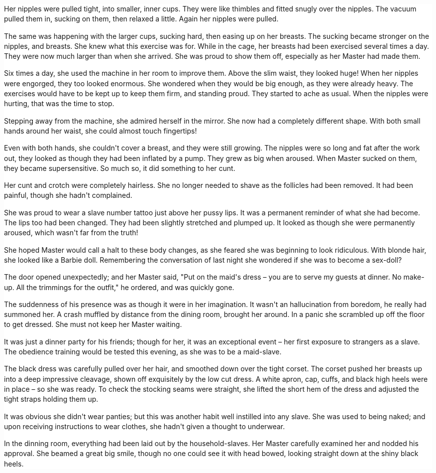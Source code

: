  Her nipples were pulled tight, into smaller, inner cups. They were like thimbles and fitted snugly over the nipples. The vacuum pulled them in, sucking on them, then relaxed a little. Again her nipples were pulled. 

 The same was happening with the larger cups, sucking hard, then easing up on her breasts. The sucking became stronger on the nipples, and breasts. She knew what this exercise was for. While in the cage, her breasts had been exercised several times a day. They were now much larger than when she arrived. She was proud to show them off, especially as her Master had made them. 

 Six times a day, she used the machine in her room to improve them. Above the slim waist, they looked huge! When her nipples were engorged, they too looked enormous. She wondered when they would be big enough, as they were already heavy. The exercises would have to be kept up to keep them firm, and standing proud. They started to ache as usual. When the nipples were hurting, that was the time to stop. 

 Stepping away from the machine, she admired herself in the mirror. She now had a completely different shape. With both small hands around her waist, she could almost touch fingertips! 

 Even with both hands, she couldn't cover a breast, and they were still growing. The nipples were so long and fat after the work out, they looked as though they had been inflated by a pump. They grew as big when aroused. When Master sucked on them, they became supersensitive. So much so, it did something to her cunt. 

 Her cunt and crotch were completely hairless. She no longer needed to shave as the follicles had been removed. It had been painful, though she hadn't complained. 

 She was proud to wear a slave number tattoo just above her pussy lips. It was a permanent reminder of what she had become. The lips too had been changed. They had been slightly stretched and plumped up. It looked as though she were permanently aroused, which wasn't far from the truth! 

 She hoped Master would call a halt to these body changes, as she feared she was beginning to look ridiculous. With blonde hair, she looked like a Barbie doll. Remembering the conversation of last night she wondered if she was to become a sex-doll? 

 The door opened unexpectedly; and her Master said, "Put on the maid's dress – you are to serve my guests at dinner. No make-up. All the trimmings for the outfit," he ordered, and was quickly gone. 

 The suddenness of his presence was as though it were in her imagination. It wasn't an hallucination from boredom, he really had summoned her. A crash muffled by distance from the dining room, brought her around. In a panic she scrambled up off the floor to get dressed. She must not keep her Master waiting. 

 It was just a dinner party for his friends; though for her, it was an exceptional event – her first exposure to strangers as a slave. The obedience training would be tested this evening, as she was to be a maid-slave. 

 The black dress was carefully pulled over her hair, and smoothed down over the tight corset. The corset pushed her breasts up into a deep impressive cleavage, shown off exquisitely by the low cut dress. A white apron, cap, cuffs, and black high heels were in place – so she was ready. To check the stocking seams were straight, she lifted the short hem of the dress and adjusted the tight straps holding them up. 

 It was obvious she didn't wear panties; but this was another habit well instilled into any slave. She was used to being naked; and upon receiving instructions to wear clothes, she hadn't given a thought to underwear. 

 In the dinning room, everything had been laid out by the household-slaves. Her Master carefully examined her and nodded his approval. She beamed a great big smile, though no one could see it with head bowed, looking straight down at the shiny black heels. 
